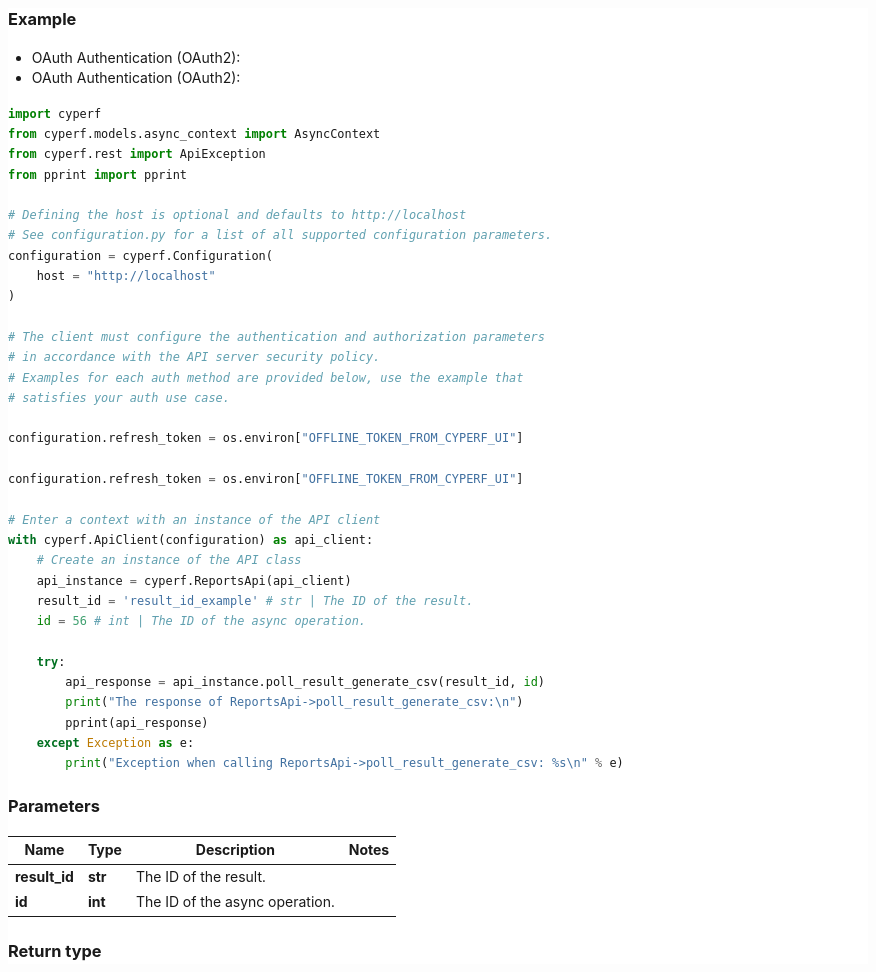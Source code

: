 ### Example

* OAuth Authentication (OAuth2):
* OAuth Authentication (OAuth2):

```python
import cyperf
from cyperf.models.async_context import AsyncContext
from cyperf.rest import ApiException
from pprint import pprint

# Defining the host is optional and defaults to http://localhost
# See configuration.py for a list of all supported configuration parameters.
configuration = cyperf.Configuration(
    host = "http://localhost"
)

# The client must configure the authentication and authorization parameters
# in accordance with the API server security policy.
# Examples for each auth method are provided below, use the example that
# satisfies your auth use case.

configuration.refresh_token = os.environ["OFFLINE_TOKEN_FROM_CYPERF_UI"]

configuration.refresh_token = os.environ["OFFLINE_TOKEN_FROM_CYPERF_UI"]

# Enter a context with an instance of the API client
with cyperf.ApiClient(configuration) as api_client:
    # Create an instance of the API class
    api_instance = cyperf.ReportsApi(api_client)
    result_id = 'result_id_example' # str | The ID of the result.
    id = 56 # int | The ID of the async operation.

    try:
        api_response = api_instance.poll_result_generate_csv(result_id, id)
        print("The response of ReportsApi->poll_result_generate_csv:\n")
        pprint(api_response)
    except Exception as e:
        print("Exception when calling ReportsApi->poll_result_generate_csv: %s\n" % e)
```



### Parameters


Name | Type | Description  | Notes
------------- | ------------- | ------------- | -------------
 **result_id** | **str**| The ID of the result. | 
 **id** | **int**| The ID of the async operation. | 

### Return type
